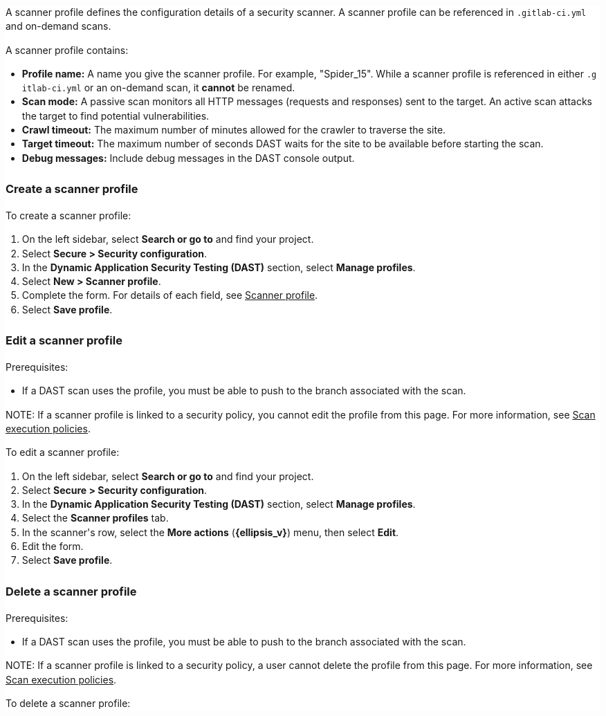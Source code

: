 A scanner profile defines the configuration details of a security scanner. A scanner profile can be
referenced in `.gitlab-ci.yml` and on-demand scans.

A scanner profile contains:

- **Profile name:** A name you give the scanner profile. For example, "Spider_15". While a scanner
  profile is referenced in either `.gitlab-ci.yml` or an on-demand scan, it **cannot** be renamed.
- **Scan mode:** A passive scan monitors all HTTP messages (requests and responses) sent to the target. An active scan attacks the target to find potential vulnerabilities.
- **Crawl timeout:** The maximum number of minutes allowed for the crawler to traverse the site.
- **Target timeout:** The maximum number of seconds DAST waits for the site to be available before
  starting the scan.
- **Debug messages:** Include debug messages in the DAST console output.

### Create a scanner profile

To create a scanner profile:

1. On the left sidebar, select **Search or go to** and find your project.
1. Select **Secure > Security configuration**.
1. In the **Dynamic Application Security Testing (DAST)** section, select **Manage profiles**.
1. Select **New > Scanner profile**.
1. Complete the form. For details of each field, see [Scanner profile](#scanner-profile).
1. Select **Save profile**.

### Edit a scanner profile

Prerequisites:

- If a DAST scan uses the profile, you must be able to push to the branch associated with the scan.

NOTE:
If a scanner profile is linked to a security policy, you cannot edit the profile from this page.
For more information, see [Scan execution policies](../policies/scan_execution_policies.md).

To edit a scanner profile:

1. On the left sidebar, select **Search or go to** and find your project.
1. Select **Secure > Security configuration**.
1. In the **Dynamic Application Security Testing (DAST)** section, select **Manage profiles**.
1. Select the **Scanner profiles** tab.
1. In the scanner's row, select the **More actions** (**{ellipsis_v}**) menu, then select **Edit**.
1. Edit the form.
1. Select **Save profile**.

### Delete a scanner profile

Prerequisites:

- If a DAST scan uses the profile, you must be able to push to the branch associated with the scan.

NOTE:
If a scanner profile is linked to a security policy, a user cannot delete the profile from this
page. For more information, see [Scan execution policies](../policies/scan_execution_policies.md).

To delete a scanner profile:
